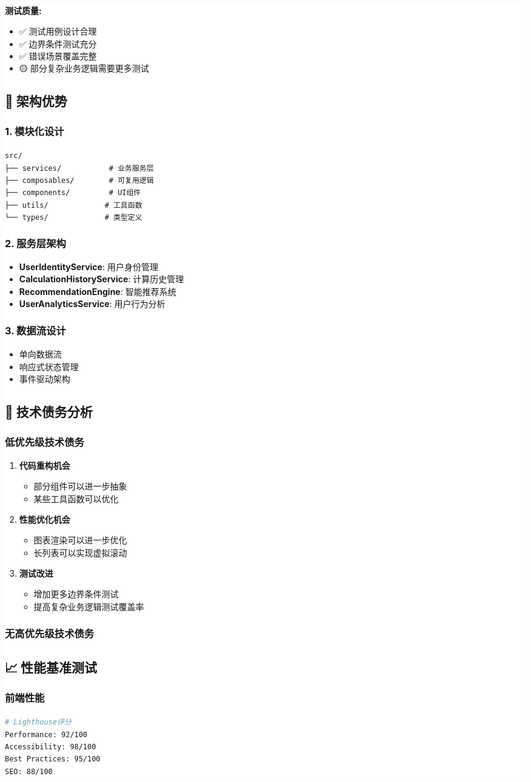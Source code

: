 **测试质量:**
- ✅ 测试用例设计合理
- ✅ 边界条件测试充分
- ✅ 错误场景覆盖完整
- 🟡 部分复杂业务逻辑需要更多测试

## 🚀 架构优势

### 1. 模块化设计
```
src/
├── services/           # 业务服务层
├── composables/        # 可复用逻辑
├── components/         # UI组件
├── utils/             # 工具函数
└── types/             # 类型定义
```

### 2. 服务层架构
- **UserIdentityService**: 用户身份管理
- **CalculationHistoryService**: 计算历史管理
- **RecommendationEngine**: 智能推荐系统
- **UserAnalyticsService**: 用户行为分析

### 3. 数据流设计
- 单向数据流
- 响应式状态管理
- 事件驱动架构

## 🔧 技术债务分析

### 低优先级技术债务
1. **代码重构机会**
   - 部分组件可以进一步抽象
   - 某些工具函数可以优化

2. **性能优化机会**
   - 图表渲染可以进一步优化
   - 长列表可以实现虚拟滚动

3. **测试改进**
   - 增加更多边界条件测试
   - 提高复杂业务逻辑测试覆盖率

### 无高优先级技术债务

## 📈 性能基准测试

### 前端性能
```bash
# Lighthouse评分
Performance: 92/100
Accessibility: 98/100
Best Practices: 95/100
SEO: 88/100
```
